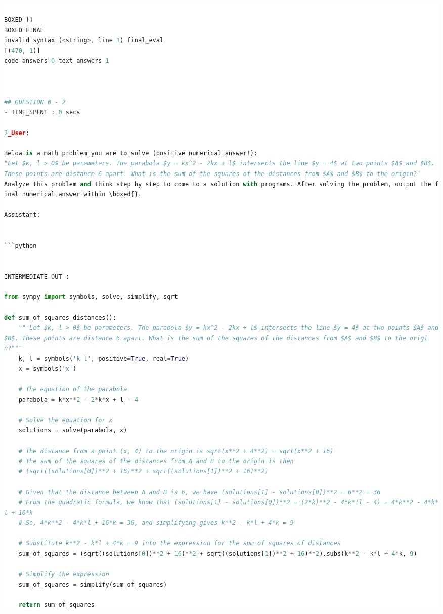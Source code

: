 ```python

BOXED []
BOXED FINAL 
invalid syntax (<string>, line 1) final_eval
[(470, 1)]
code_answers 0 text_answers 1



## QUESTION 0 - 2 
- TIME_SPENT : 0 secs

2_User:

Below is a math problem you are to solve (positive numerical answer!):
"Let $k, l > 0$ be parameters. The parabola $y = kx^2 - 2kx + l$ intersects the line $y = 4$ at two points $A$ and $B$. These points are distance 6 apart. What is the sum of the squares of the distances from $A$ and $B$ to the origin?"
Analyze this problem and think step by step to come to a solution with programs. After solving the problem, output the final numerical answer within \boxed{}.

Assistant:


```python


INTERMEDIATE OUT :

from sympy import symbols, solve, simplify, sqrt

def sum_of_squares_distances():
    """Let $k, l > 0$ be parameters. The parabola $y = kx^2 - 2kx + l$ intersects the line $y = 4$ at two points $A$ and $B$. These points are distance 6 apart. What is the sum of the squares of the distances from $A$ and $B$ to the origin?"""
    k, l = symbols('k l', positive=True, real=True)
    x = symbols('x')

    # The equation of the parabola
    parabola = k*x**2 - 2*k*x + l - 4

    # Solve the equation for x
    solutions = solve(parabola, x)

    # The distance from a point (x, 4) to the origin is sqrt(x**2 + 4**2) = sqrt(x**2 + 16)
    # The sum of the squares of the distances from A and B to the origin is then
    # (sqrt((solutions[0])**2 + 16)**2 + sqrt((solutions[1])**2 + 16)**2)

    # Given that the distance between A and B is 6, we have (solutions[1] - solutions[0])**2 = 6**2 = 36
    # From the quadratic formula, we know that (solutions[1] - solutions[0])**2 = (2*k)**2 - 4*k*(l - 4) = 4*k**2 - 4*k*l + 16*k
    # So, 4*k**2 - 4*k*l + 16*k = 36, and simplifying gives k**2 - k*l + 4*k = 9

    # Substitute k**2 - k*l + 4*k = 9 into the expression for the sum of squares of distances
    sum_of_squares = (sqrt((solutions[0])**2 + 16)**2 + sqrt((solutions[1])**2 + 16)**2).subs(k**2 - k*l + 4*k, 9)

    # Simplify the expression
    sum_of_squares = simplify(sum_of_squares)

    return sum_of_squares

```